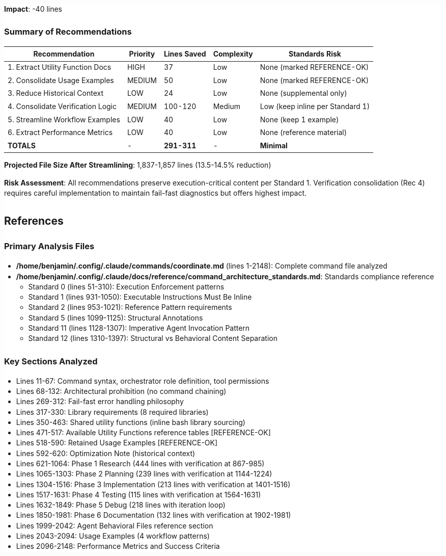 **Impact**: -40 lines

### Summary of Recommendations

| Recommendation | Priority | Lines Saved | Complexity | Standards Risk |
|----------------|----------|-------------|------------|----------------|
| 1. Extract Utility Function Docs | HIGH | 37 | Low | None (marked REFERENCE-OK) |
| 2. Consolidate Usage Examples | MEDIUM | 50 | Low | None (marked REFERENCE-OK) |
| 3. Reduce Historical Context | LOW | 24 | Low | None (supplemental only) |
| 4. Consolidate Verification Logic | MEDIUM | 100-120 | Medium | Low (keep inline per Standard 1) |
| 5. Streamline Workflow Examples | LOW | 40 | Low | None (keep 1 example) |
| 6. Extract Performance Metrics | LOW | 40 | Low | None (reference material) |
| **TOTALS** | - | **291-311** | - | **Minimal** |

**Projected File Size After Streamlining**: 1,837-1,857 lines (13.5-14.5% reduction)

**Risk Assessment**: All recommendations preserve execution-critical content per Standard 1. Verification consolidation (Rec 4) requires careful implementation to maintain fail-fast diagnostics but offers highest impact.

## References

### Primary Analysis Files

- **/home/benjamin/.config/.claude/commands/coordinate.md** (lines 1-2148): Complete command file analyzed
- **/home/benjamin/.config/.claude/docs/reference/command_architecture_standards.md**: Standards compliance reference
  - Standard 0 (lines 51-310): Execution Enforcement patterns
  - Standard 1 (lines 931-1050): Executable Instructions Must Be Inline
  - Standard 2 (lines 953-1021): Reference Pattern requirements
  - Standard 5 (lines 1099-1125): Structural Annotations
  - Standard 11 (lines 1128-1307): Imperative Agent Invocation Pattern
  - Standard 12 (lines 1310-1397): Structural vs Behavioral Content Separation

### Key Sections Analyzed

- Lines 11-67: Command syntax, orchestrator role definition, tool permissions
- Lines 68-132: Architectural prohibition (no command chaining)
- Lines 269-312: Fail-fast error handling philosophy
- Lines 317-330: Library requirements (8 required libraries)
- Lines 350-463: Shared utility functions (inline bash library sourcing)
- Lines 471-517: Available Utility Functions reference tables [REFERENCE-OK]
- Lines 518-590: Retained Usage Examples [REFERENCE-OK]
- Lines 592-620: Optimization Note (historical context)
- Lines 621-1064: Phase 1 Research (444 lines with verification at 867-985)
- Lines 1065-1303: Phase 2 Planning (239 lines with verification at 1144-1224)
- Lines 1304-1516: Phase 3 Implementation (213 lines with verification at 1401-1516)
- Lines 1517-1631: Phase 4 Testing (115 lines with verification at 1564-1631)
- Lines 1632-1849: Phase 5 Debug (218 lines with iteration loop)
- Lines 1850-1981: Phase 6 Documentation (132 lines with verification at 1902-1981)
- Lines 1999-2042: Agent Behavioral Files reference section
- Lines 2043-2094: Usage Examples (4 workflow patterns)
- Lines 2096-2148: Performance Metrics and Success Criteria
